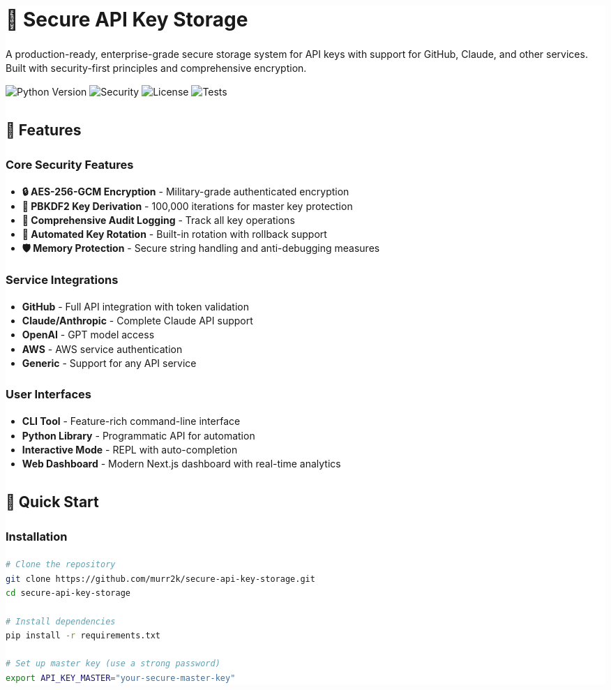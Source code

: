 # 🔐 Secure API Key Storage

A production-ready, enterprise-grade secure storage system for API keys with support for GitHub, Claude, and other services. Built with security-first principles and comprehensive encryption.

![Python Version](https://img.shields.io/badge/python-3.8%2B-blue)
![Security](https://img.shields.io/badge/security-AES--256--GCM-green)
![License](https://img.shields.io/badge/license-MIT-purple)
![Tests](https://img.shields.io/badge/tests-30%2B-brightgreen)

## 🌟 Features

### Core Security Features
- **🔒 AES-256-GCM Encryption** - Military-grade authenticated encryption
- **🔑 PBKDF2 Key Derivation** - 100,000 iterations for master key protection
- **📝 Comprehensive Audit Logging** - Track all key operations
- **🔄 Automated Key Rotation** - Built-in rotation with rollback support
- **🛡️ Memory Protection** - Secure string handling and anti-debugging measures

### Service Integrations
- **GitHub** - Full API integration with token validation
- **Claude/Anthropic** - Complete Claude API support
- **OpenAI** - GPT model access
- **AWS** - AWS service authentication
- **Generic** - Support for any API service

### User Interfaces
- **CLI Tool** - Feature-rich command-line interface
- **Python Library** - Programmatic API for automation
- **Interactive Mode** - REPL with auto-completion
- **Web Dashboard** - Modern Next.js dashboard with real-time analytics

## 🚀 Quick Start

### Installation

```bash
# Clone the repository
git clone https://github.com/murr2k/secure-api-key-storage.git
cd secure-api-key-storage

# Install dependencies
pip install -r requirements.txt

# Set up master key (use a strong password)
export API_KEY_MASTER="your-secure-master-key"
```
